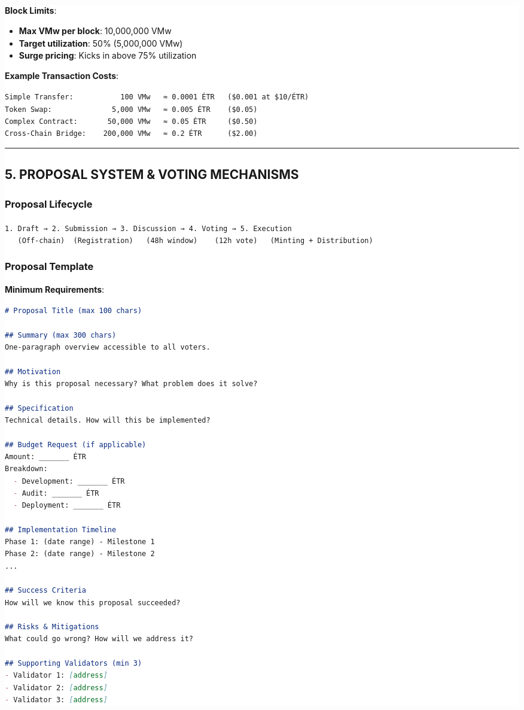 
**Block Limits**:
- **Max VMw per block**: 10,000,000 VMw
- **Target utilization**: 50% (5,000,000 VMw)
- **Surge pricing**: Kicks in above 75% utilization

**Example Transaction Costs**:
```
Simple Transfer:           100 VMw   ≈ 0.0001 ÉTR   ($0.001 at $10/ÉTR)
Token Swap:              5,000 VMw   ≈ 0.005 ÉTR    ($0.05)
Complex Contract:       50,000 VMw   ≈ 0.05 ÉTR     ($0.50)
Cross-Chain Bridge:    200,000 VMw   ≈ 0.2 ÉTR      ($2.00)
```

---

## 5. PROPOSAL SYSTEM & VOTING MECHANISMS

### Proposal Lifecycle

```
1. Draft → 2. Submission → 3. Discussion → 4. Voting → 5. Execution
   (Off-chain)  (Registration)   (48h window)    (12h vote)   (Minting + Distribution)
```

### Proposal Template

**Minimum Requirements**:
```markdown
# Proposal Title (max 100 chars)

## Summary (max 300 chars)
One-paragraph overview accessible to all voters.

## Motivation
Why is this proposal necessary? What problem does it solve?

## Specification
Technical details. How will this be implemented?

## Budget Request (if applicable)
Amount: _______ ÉTR
Breakdown:
  - Development: _______ ÉTR
  - Audit: _______ ÉTR
  - Deployment: _______ ÉTR

## Implementation Timeline
Phase 1: (date range) - Milestone 1
Phase 2: (date range) - Milestone 2
...

## Success Criteria
How will we know this proposal succeeded?

## Risks & Mitigations
What could go wrong? How will we address it?

## Supporting Validators (min 3)
- Validator 1: [address]
- Validator 2: [address]
- Validator 3: [address]
```
